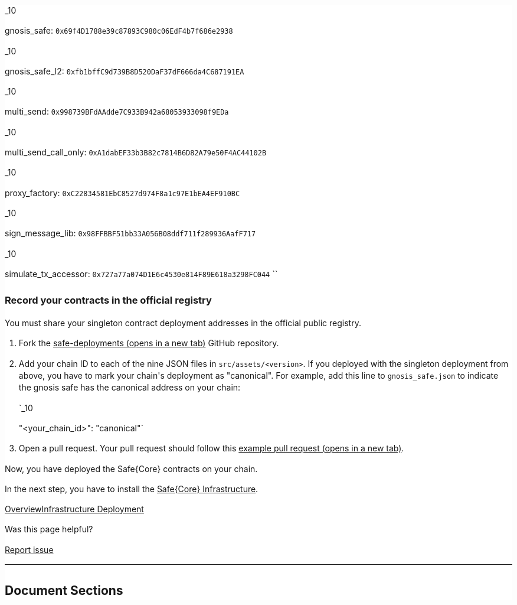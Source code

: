    _10

   gnosis_safe: `0x69f4D1788e39c87893C980c06EdF4b7f686e2938`

   _10

   gnosis_safe_l2: `0xfb1bffC9d739B8D520DaF37dF666da4C687191EA`

   _10

   multi_send: `0x998739BFdAAdde7C933B942a68053933098f9EDa`

   _10

   multi_send_call_only: `0xA1dabEF33b3B82c7814B6D82A79e50F4AC44102B`

   _10

   proxy_factory: `0xC22834581EbC8527d974F8a1c97E1bEA4EF910BC`

   _10

   sign_message_lib: `0x98FFBBF51bb33A056B08ddf711f289936AafF717`

   _10

   simulate_tx_accessor: `0x727a77a074D1E6c4530e814F89E618a3298FC044` ``

### Record your contracts in the official registry

You must share your singleton contract deployment addresses in the official public registry.

1. Fork the [safe-deployments (opens in a new tab)](https://github.com/safe-global/safe-deployments) GitHub repository.
2. Add your chain ID to each of the nine JSON files in `src/assets/<version>`. If you deployed with the singleton deployment from above, you have to mark your chain's deployment as "canonical".
   For example, add this line to `gnosis_safe.json` to indicate the gnosis safe has the canonical address on your chain:

   `_10

   "<your_chain_id>": "canonical"`
3. Open a pull request. Your pull request should follow this [example pull request (opens in a new tab)](https://github.com/safe-global/safe-deployments/pull/679).

Now, you have deployed the Safe{Core} contracts on your chain.

In the next step, you have to install the [Safe{Core} Infrastructure](/core-api/safe-infrastructure-deployment).

[Overview](/core-api/safe-installation-overview "Overview")[Infrastructure Deployment](/core-api/safe-infrastructure-deployment "Infrastructure Deployment")

Was this page helpful?

[Report issue](https://github.com/safe-global/safe-docs/issues/new?assignees=&labels=nextra-feedback&projects=&template=nextra-feedback.yml&title=%5BFeedback%5D+)

---

## Document Sections
